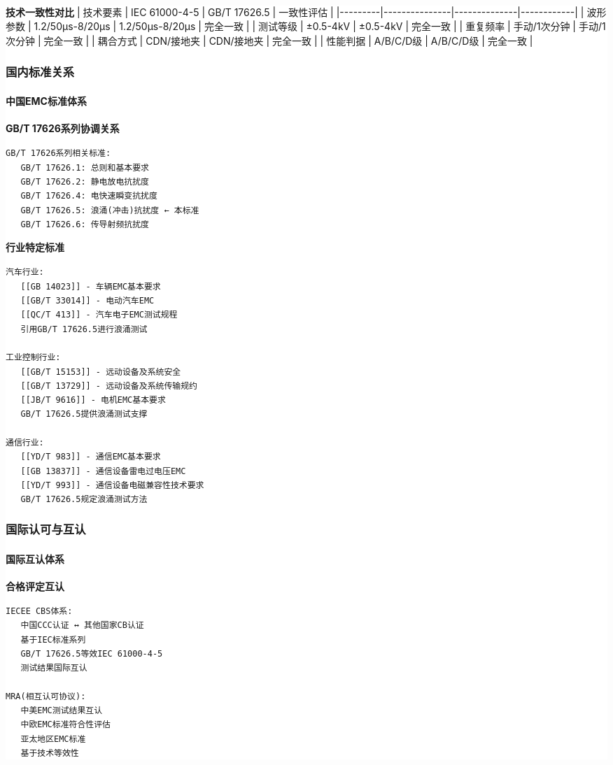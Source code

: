 **技术一致性对比**
| 技术要素 | IEC 61000-4-5 | GB/T 17626.5 | 一致性评估 |
|---------|---------------|--------------|------------|
| 波形参数 | 1.2/50μs-8/20μs | 1.2/50μs-8/20μs | 完全一致 |
| 测试等级 | ±0.5-4kV | ±0.5-4kV | 完全一致 |
| 重复频率 | 手动/1次分钟 | 手动/1次分钟 | 完全一致 |
| 耦合方式 | CDN/接地夹 | CDN/接地夹 | 完全一致 |
| 性能判据 | A/B/C/D级 | A/B/C/D级 | 完全一致 |

### 国内标准关系

#### 中国EMC标准体系

**GB/T 17626系列协调关系**
```
GB/T 17626系列相关标准:
   GB/T 17626.1: 总则和基本要求
   GB/T 17626.2: 静电放电抗扰度
   GB/T 17626.4: 电快速瞬变抗扰度
   GB/T 17626.5: 浪涌(冲击)抗扰度 ← 本标准
   GB/T 17626.6: 传导射频抗扰度
```

**行业特定标准**
```
汽车行业:
   [[GB 14023]] - 车辆EMC基本要求
   [[GB/T 33014]] - 电动汽车EMC
   [[QC/T 413]] - 汽车电子EMC测试规程
   引用GB/T 17626.5进行浪涌测试

工业控制行业:
   [[GB/T 15153]] - 远动设备及系统安全
   [[GB/T 13729]] - 远动设备及系统传输规约
   [[JB/T 9616]] - 电机EMC基本要求
   GB/T 17626.5提供浪涌测试支撑

通信行业:
   [[YD/T 983]] - 通信EMC基本要求
   [[GB 13837]] - 通信设备雷电过电压EMC
   [[YD/T 993]] - 通信设备电磁兼容性技术要求
   GB/T 17626.5规定浪涌测试方法
```

### 国际认可与互认

#### 国际互认体系

**合格评定互认**
```
IECEE CBS体系:
   中国CCC认证 ↔ 其他国家CB认证
   基于IEC标准系列
   GB/T 17626.5等效IEC 61000-4-5
   测试结果国际互认

MRA(相互认可协议):
   中美EMC测试结果互认
   中欧EMC标准符合性评估
   亚太地区EMC标准
   基于技术等效性
```
